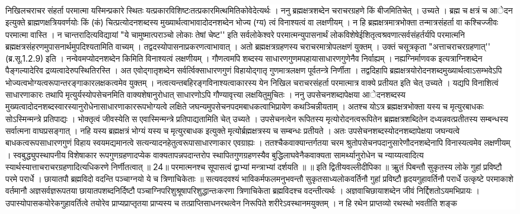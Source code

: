 निखिलचराचर संहर्ता परमात्मा यस्मिन्प्रकारे स्थितः यत्प्रकारविशिष्टःतत्प्रकारमित्थमितिकोवेदेत्यर्थः । ननु ब्रह्मक्षत्रशब्देन चराचरग्रहणे किं बीजमितिचेत् । उच्यते । ब्रह्म च क्षत्रं च आेदन इत्युक्ते ब्राह्मणक्षत्रियवर्णयोः किं (कं) चित्प्रत्योदनशब्दस्य मुख्यार्थत्वाभावादोदनशब्देन भोज्य (ग्य) त्वं विनाश्यत्वं वा लक्षणीयम् । न हि ब्रह्मक्षत्रमात्रभोक्ता तन्मात्रसंहर्ता वा कश्चिज्जीवः परमात्मा वास्ति । न चान्तरादित्यविद्यायां "ये चामुष्मात्पराञ्चो लोकाः तेषां चेष्ट'' इति सर्वलोकेश्वरे परमात्मन्युपासनार्थं लोकविशेषेईशितृत्वश्रवणात्सर्वसंहर्तर्यपि परमात्मनि ब्रह्मक्षत्रसंहरणमुपासनार्थमुपदिश्यतामिति वाच्यम् । तद्वदस्योपासनाप्रकरणत्वाभावात् । अतो ब्रह्मक्षत्रग्रहणस्य चराचरमात्रोपलक्षणं युक्तम् । उक्तं चसूत्रकृता "अत्ताचराचरग्रहणात्'' (ब्र.सू.1.2.9) इति । नन्वेवमप्योदनशब्देन किमिति विनाश्यत्वं लक्षणीयम् । गौणत्वमपि शब्दस्य साधारणगुणमपहायासाधारणगुणेनैव निर्वाह्यम् । नह्यग्निर्माणवक इत्यत्राग्निशब्देन पैङ्गल्यादेरिव द्रव्यत्वादेरुपस्थितिरस्ति । अत एवोद्गातृशब्देन सर्वर्त्विक्साधारणगुणं विहायोद्गातृ गुणमात्रलक्षण पूर्वतन्त्रे निर्णीता । तद्वदिहापि ब्रह्मक्षत्रयोरोदनशब्दमुख्यार्थत्वाऽसम्भवेऽपि भोज्यत्वभोग्यत्वरूपान्तरङ्गाकारलक्षकत्वमेव युक्तम् । नत्वत्यन्तबहिरङ्गविनाश्यत्वाकारस्य येन निखिल चराचरसंहर्ता परमात्मात्र वाक्ये प्रतीयत इति चेत् उच्यते । यद्यपि विनाशित्वं साधारणाकारः तथापि मृत्युर्यस्योपसेचनमिति वाक्यशेषानुरोधात् साधारणोऽपि गौण्यावृत्त्या लक्षयितुमुचितः । ननु उपसेचनशब्दापेक्षया आेदनशब्दस्य मुख्यत्वादोदनशब्दस्वारस्यानुरोधेनासाधारणाकाररूपभोग्यत्वे लक्षिते जघन्यमुपसेचनपदमबाधकत्वाभिप्रायेण कथञ्चिन्नीयताम् । अतश्च योऽत्र ब्रह्मक्षत्रभोक्ता यस्य च मृत्युरबाधकः सोऽस्मिन्मन्त्रे प्रतिपाद्यः । भोक्तृत्वं जीवस्येति स एवास्मिन्मन्त्रे प्रतिपाद्यतामिति चेत् उच्यते । उपसेचनत्वेन रूपितस्य मृत्योरोदनत्वरूपितेन ब्रह्मक्षत्रशब्दितेन दध्यन्नवत्प्रतीतस्य सम्बन्धस्य सर्वात्मना वाघप्रसङ्गात् । नहि यस्य ब्रह्मक्षत्रं भोग्यं यस्य च मृत्युरबाधक इत्युक्ते मृत्योर्ब्रह्मक्षत्रस्य च सम्बन्धः प्रतीयते । अतः उपसेचनशब्दस्योदनशब्दापेक्षया जघन्यत्वे बाधकत्वरूपसाधारणगुणं विहाय स्वयमद्यमानत्वे सत्यन्यादनहेतुत्वरूपासाधारणाकार एवग्राह्यः । ततश्चैकवाक्यान्तर्गतया चरम श्रुतोपसेचनपदानुसारेणौदनशब्देनापि विनास्यत्वमेव लक्षणीयम् । स्वबुद्ध्युपस्थापनीय विशेषाकार रूपगुणग्रहणादप्येक वाक्यतापन्नपदान्तरोप स्थापितगुणग्रहणस्यैव बुद्धिलाघवेनैकवाक्यता सामर्थ्यानुरोधेन च न्याय्यत्वादित्य स्यार्थस्यात्ताचराचरग्रहणादित्यधिकरणे निर्णीतत्वात् ॥ 24॥ परमात्मनश्च सूपासत्वं द्वाभ्यां मन्त्राभ्यां दर्शयति ॥ ॥ इति द्वितीयवल्लीदीपिका ॥ ऋुतं पिबन्तौ सुकृतस्य लोके गुहां प्रविष्टौ परमे परार्धे । छायातपौ ब्रह्मविदो वदन्ति पञ्चाग्नयो ये च त्रिणाचिकेताः ॥ सत्यवदवश्यं भाविकर्मफलमनुभवन्तौ सुकृतसाध्यलोकवर्तिनौ गुहां प्रविष्टौ हृदयगुहावर्तिनौ परार्धे उत्कृष्टे परमाकाशे वर्तमानौ अज्ञसर्वज्ञरूपतया छायातपशब्दनिर्दिष्टौ पञ्चाग्निपरिशुश्रूषापरिशुद्धान्तःकरणा त्रिणाचिकेता ब्रह्मविदश्च वदन्तीत्यर्थः । अज्ञवाचिछायाशब्देन जीवं निर्द्दिशतोऽयमभिप्रायः । उपास्योपासकयोरेकगुहावर्तित्वे तयोरेव प्राप्यप्राप्तृतया प्राप्यस्य च तत्प्राप्तिसाधनरथत्वेन निरूपिते शरीरेऽवस्थानमयुक्तम् । न हि रथेन प्राप्तव्यो रथस्थो भवतीति शङ्क